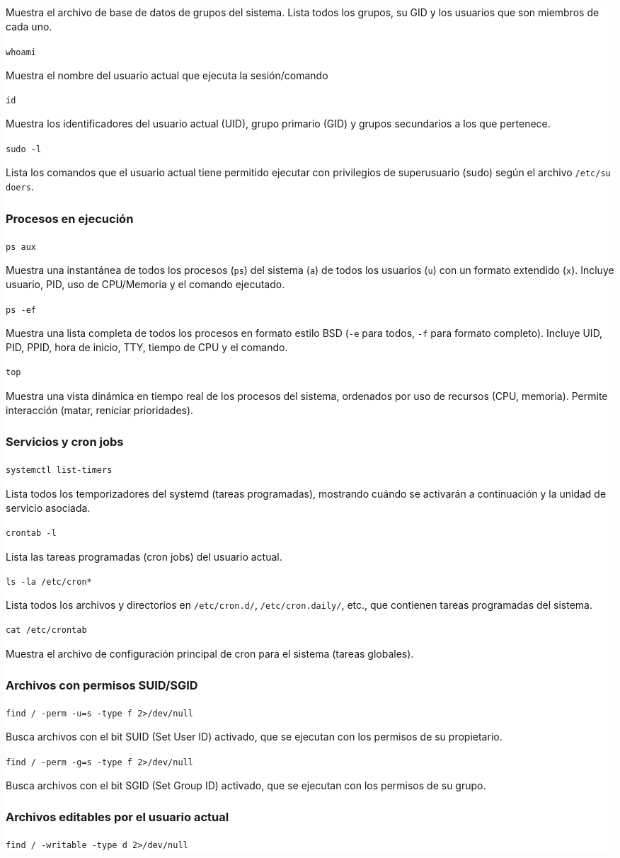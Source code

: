 Muestra el archivo de base de datos de grupos del sistema. Lista todos los grupos, su GID y los usuarios que son miembros de cada uno.
```shell
whoami
```
Muestra el nombre del usuario actual que ejecuta la sesión/comando
```shell
id
```
Muestra los identificadores del usuario actual (UID), grupo primario (GID) y grupos secundarios a los que pertenece.
```shell
sudo -l
```
Lista los comandos que el usuario actual tiene permitido ejecutar con privilegios de superusuario (sudo) según el archivo `/etc/sudoers`.
### Procesos en ejecución
```shell
ps aux
```
Muestra una instantánea de todos los procesos (`ps`) del sistema (`a`) de todos los usuarios (`u`) con un formato extendido (`x`). Incluye usuario, PID, uso de CPU/Memoria y el comando ejecutado.
```shell
ps -ef
```
Muestra una lista completa de todos los procesos en formato estilo BSD (`-e` para todos, `-f` para formato completo). Incluye UID, PID, PPID, hora de inicio, TTY, tiempo de CPU y el comando.
```shell
top
```
Muestra una vista dinámica en tiempo real de los procesos del sistema, ordenados por uso de recursos (CPU, memoria). Permite interacción (matar, reniciar prioridades).
### Servicios y cron jobs
```shell
systemctl list-timers
```
Lista todos los temporizadores del systemd (tareas programadas), mostrando cuándo se activarán a continuación y la unidad de servicio asociada.
```shell
crontab -l
```
Lista las tareas programadas (cron jobs) del usuario actual.
```shell
ls -la /etc/cron*
```
Lista todos los archivos y directorios en `/etc/cron.d/`, `/etc/cron.daily/`, etc., que contienen tareas programadas del sistema.
```shell
cat /etc/crontab
```
Muestra el archivo de configuración principal de cron para el sistema (tareas globales).
### Archivos con permisos SUID/SGID
```shell
find / -perm -u=s -type f 2>/dev/null
```
Busca archivos con el bit SUID (Set User ID) activado, que se ejecutan con los permisos de su propietario.
```shell
find / -perm -g=s -type f 2>/dev/null
```
Busca archivos con el bit SGID (Set Group ID) activado, que se ejecutan con los permisos de su grupo.
### Archivos editables por el usuario actual
```shell
find / -writable -type d 2>/dev/null
```